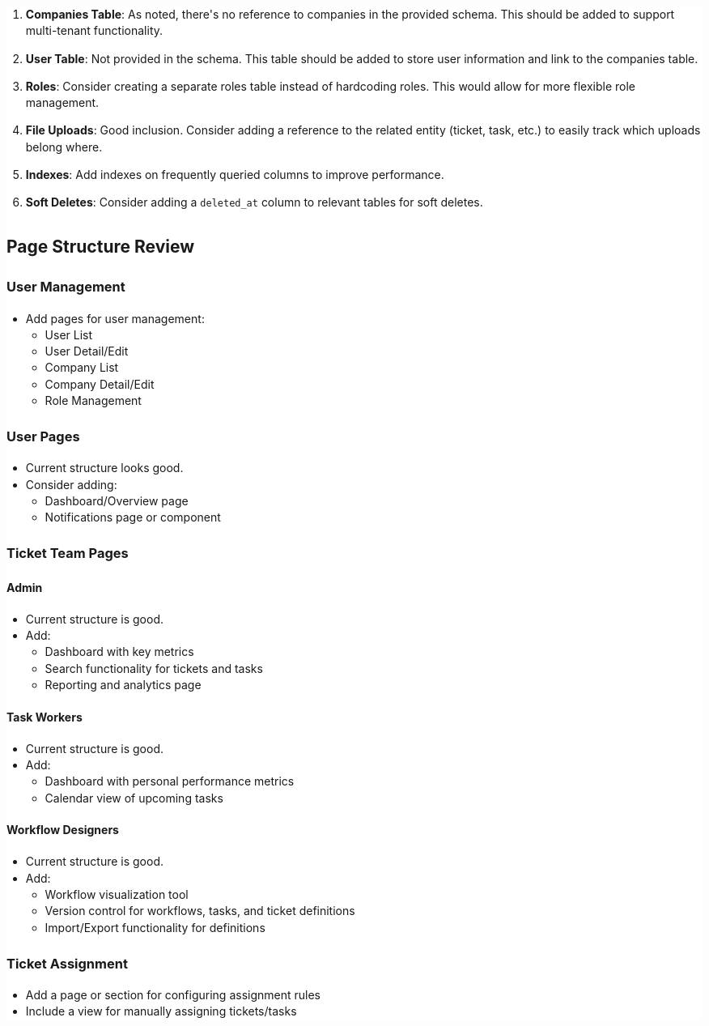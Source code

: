 1. **Companies Table**: As noted, there's no reference to companies in the provided schema. This should be added to support multi-tenant functionality.

2. **User Table**: Not provided in the schema. This table should be added to store user information and link to the companies table.

3. **Roles**: Consider creating a separate roles table instead of hardcoding roles. This would allow for more flexible role management.

4. **File Uploads**: Good inclusion. Consider adding a reference to the related entity (ticket, task, etc.) to easily track which uploads belong where.

5. **Indexes**: Add indexes on frequently queried columns to improve performance.

6. **Soft Deletes**: Consider adding a `deleted_at` column to relevant tables for soft deletes.

## Page Structure Review

### User Management

- Add pages for user management:
  - User List
  - User Detail/Edit
  - Company List
  - Company Detail/Edit
  - Role Management

### User Pages

- Current structure looks good.
- Consider adding:
  - Dashboard/Overview page
  - Notifications page or component

### Ticket Team Pages

#### Admin

- Current structure is good.
- Add:
  - Dashboard with key metrics
  - Search functionality for tickets and tasks
  - Reporting and analytics page

#### Task Workers

- Current structure is good.
- Add:
  - Dashboard with personal performance metrics
  - Calendar view of upcoming tasks

#### Workflow Designers

- Current structure is good.
- Add:
  - Workflow visualization tool
  - Version control for workflows, tasks, and ticket definitions
  - Import/Export functionality for definitions

### Ticket Assignment

- Add a page or section for configuring assignment rules
- Include a view for manually assigning tickets/tasks


